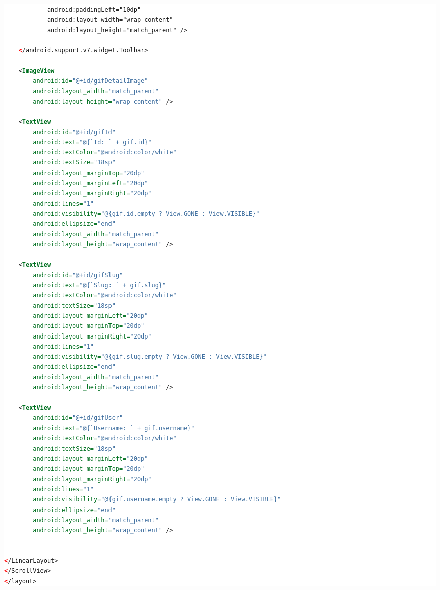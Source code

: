 ```xml
            android:paddingLeft="10dp"
            android:layout_width="wrap_content"
            android:layout_height="match_parent" />

    </android.support.v7.widget.Toolbar>

    <ImageView
        android:id="@+id/gifDetailImage"
        android:layout_width="match_parent"
        android:layout_height="wrap_content" />

    <TextView
        android:id="@+id/gifId"
        android:text="@{`Id: ` + gif.id}"
        android:textColor="@android:color/white"
        android:textSize="18sp"
        android:layout_marginTop="20dp"
        android:layout_marginLeft="20dp"
        android:layout_marginRight="20dp"
        android:lines="1"
        android:visibility="@{gif.id.empty ? View.GONE : View.VISIBLE}"
        android:ellipsize="end"
        android:layout_width="match_parent"
        android:layout_height="wrap_content" />

    <TextView
        android:id="@+id/gifSlug"
        android:text="@{`Slug: ` + gif.slug}"
        android:textColor="@android:color/white"
        android:textSize="18sp"
        android:layout_marginLeft="20dp"
        android:layout_marginTop="20dp"
        android:layout_marginRight="20dp"
        android:lines="1"
        android:visibility="@{gif.slug.empty ? View.GONE : View.VISIBLE}"
        android:ellipsize="end"
        android:layout_width="match_parent"
        android:layout_height="wrap_content" />

    <TextView
        android:id="@+id/gifUser"
        android:text="@{`Username: ` + gif.username}"
        android:textColor="@android:color/white"
        android:textSize="18sp"
        android:layout_marginLeft="20dp"
        android:layout_marginTop="20dp"
        android:layout_marginRight="20dp"
        android:lines="1"
        android:visibility="@{gif.username.empty ? View.GONE : View.VISIBLE}"
        android:ellipsize="end"
        android:layout_width="match_parent"
        android:layout_height="wrap_content" />


</LinearLayout>
</ScrollView>
</layout>
```
